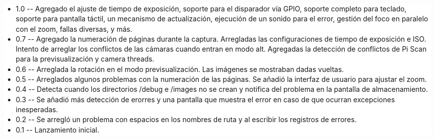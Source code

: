 - 1.0 -- Agregado el ajuste de tiempo de exposición, soporte para el disparador vía GPIO, soporte completo para teclado, soporte para pantalla táctil, un mecanismo de actualización, ejecución de un sonido para el error, gestión del foco en paralelo con el zoom, fallas diversas, y más. 
- 0.7 -- Agregado la numeración de páginas durante la captura. Arregladas las configuraciones de tiempo de exposición e ISO. Intento de arreglar los conflictos de las cámaras cuando entran en modo alt. Agregadas la detección de conflictos de Pi Scan para la previsualización y camera threads.
- 0.6 -- Arreglada la rotación en el modo previsualización. Las imágenes se mostraban dadas vueltas.
- 0.5 -- Arreglados algunos problemas con la numeración de las páginas. Se añadió la interfaz de usuario para ajustar el zoom.
- 0.4 -- Detecta cuando los directorios /debug e /images no se crean y notifica del problema en la pantalla de almacenamiento.
- 0.3 -- Se añadió más detección de erorres y una pantalla que muestra el error en caso de que ocurran excepciones inesperadas.
- 0.2 -- Se arregló un problema con espacios en los nombres de ruta y al escribir los registros de errores.
- 0.1 -- Lanzamiento inicial.
